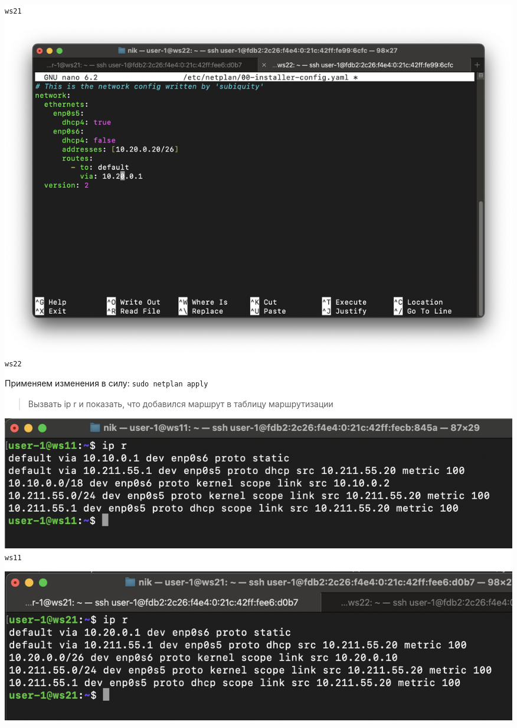 `ws21`

![Route](png%2FStatic_5.6-3.png)
`ws22`

Применяем изменения в силу: `sudo netplan apply`

> Вызвать ip r и показать, что добавился маршрут в таблицу маршрутизации

![Route](png%2FStatic_5.7-1.png)
`ws11`

![Route](png%2FStatic_5.7-2.png)